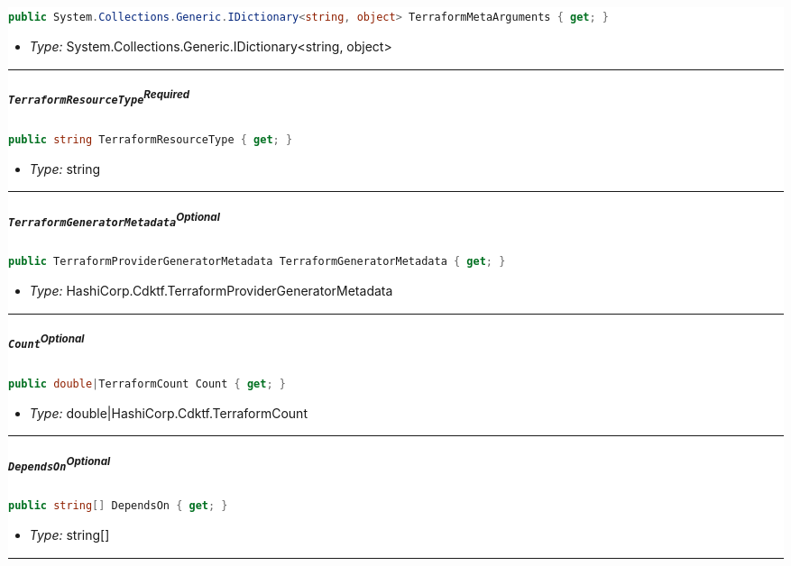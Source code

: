```csharp
public System.Collections.Generic.IDictionary<string, object> TerraformMetaArguments { get; }
```

- *Type:* System.Collections.Generic.IDictionary<string, object>

---

##### `TerraformResourceType`<sup>Required</sup> <a name="TerraformResourceType" id="@cdktf/provider-github.dataGithubOrganizationCustomProperties.DataGithubOrganizationCustomProperties.property.terraformResourceType"></a>

```csharp
public string TerraformResourceType { get; }
```

- *Type:* string

---

##### `TerraformGeneratorMetadata`<sup>Optional</sup> <a name="TerraformGeneratorMetadata" id="@cdktf/provider-github.dataGithubOrganizationCustomProperties.DataGithubOrganizationCustomProperties.property.terraformGeneratorMetadata"></a>

```csharp
public TerraformProviderGeneratorMetadata TerraformGeneratorMetadata { get; }
```

- *Type:* HashiCorp.Cdktf.TerraformProviderGeneratorMetadata

---

##### `Count`<sup>Optional</sup> <a name="Count" id="@cdktf/provider-github.dataGithubOrganizationCustomProperties.DataGithubOrganizationCustomProperties.property.count"></a>

```csharp
public double|TerraformCount Count { get; }
```

- *Type:* double|HashiCorp.Cdktf.TerraformCount

---

##### `DependsOn`<sup>Optional</sup> <a name="DependsOn" id="@cdktf/provider-github.dataGithubOrganizationCustomProperties.DataGithubOrganizationCustomProperties.property.dependsOn"></a>

```csharp
public string[] DependsOn { get; }
```

- *Type:* string[]

---
